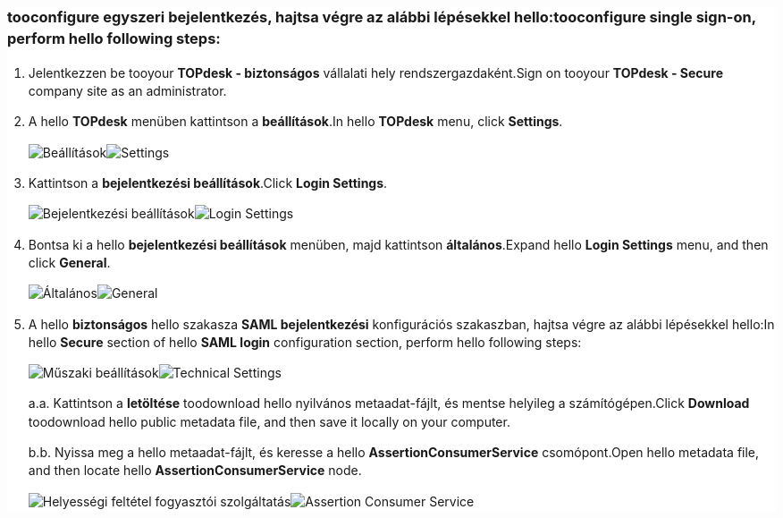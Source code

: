 ### <a name="tooconfigure-single-sign-on-perform-hello-following-steps"></a><span data-ttu-id="119b4-135">tooconfigure egyszeri bejelentkezés, hajtsa végre az alábbi lépésekkel hello:</span><span class="sxs-lookup"><span data-stu-id="119b4-135">tooconfigure single sign-on, perform hello following steps:</span></span>
1. <span data-ttu-id="119b4-136">Jelentkezzen be tooyour **TOPdesk - biztonságos** vállalati hely rendszergazdaként.</span><span class="sxs-lookup"><span data-stu-id="119b4-136">Sign on tooyour **TOPdesk - Secure** company site as an administrator.</span></span>
2. <span data-ttu-id="119b4-137">A hello **TOPdesk** menüben kattintson a **beállítások**.</span><span class="sxs-lookup"><span data-stu-id="119b4-137">In hello **TOPdesk** menu, click **Settings**.</span></span>
   
    <span data-ttu-id="119b4-138">![Beállítások](./media/active-directory-saas-topdesk-secure-tutorial/IC790598.png "beállítások")</span><span class="sxs-lookup"><span data-stu-id="119b4-138">![Settings](./media/active-directory-saas-topdesk-secure-tutorial/IC790598.png "Settings")</span></span>

3. <span data-ttu-id="119b4-139">Kattintson a **bejelentkezési beállítások**.</span><span class="sxs-lookup"><span data-stu-id="119b4-139">Click **Login Settings**.</span></span>
   
    <span data-ttu-id="119b4-140">![Bejelentkezési beállítások](./media/active-directory-saas-topdesk-secure-tutorial/IC790599.png "bejelentkezési beállítások")</span><span class="sxs-lookup"><span data-stu-id="119b4-140">![Login Settings](./media/active-directory-saas-topdesk-secure-tutorial/IC790599.png "Login Settings")</span></span>

4. <span data-ttu-id="119b4-141">Bontsa ki a hello **bejelentkezési beállítások** menüben, majd kattintson **általános**.</span><span class="sxs-lookup"><span data-stu-id="119b4-141">Expand hello **Login Settings** menu, and then click **General**.</span></span>
   
    <span data-ttu-id="119b4-142">![Általános](./media/active-directory-saas-topdesk-secure-tutorial/IC790600.png "általános")</span><span class="sxs-lookup"><span data-stu-id="119b4-142">![General](./media/active-directory-saas-topdesk-secure-tutorial/IC790600.png "General")</span></span>

5. <span data-ttu-id="119b4-143">A hello **biztonságos** hello szakasza **SAML bejelentkezési** konfigurációs szakaszban, hajtsa végre az alábbi lépésekkel hello:</span><span class="sxs-lookup"><span data-stu-id="119b4-143">In hello **Secure** section of hello **SAML login** configuration section, perform hello following steps:</span></span>
   
    <span data-ttu-id="119b4-144">![Műszaki beállítások](./media/active-directory-saas-topdesk-secure-tutorial/IC790855.png "műszaki beállításai")</span><span class="sxs-lookup"><span data-stu-id="119b4-144">![Technical Settings](./media/active-directory-saas-topdesk-secure-tutorial/IC790855.png "Technical Settings")</span></span>
   
    <span data-ttu-id="119b4-145">a.</span><span class="sxs-lookup"><span data-stu-id="119b4-145">a.</span></span> <span data-ttu-id="119b4-146">Kattintson a **letöltése** toodownload hello nyilvános metaadat-fájlt, és mentse helyileg a számítógépen.</span><span class="sxs-lookup"><span data-stu-id="119b4-146">Click **Download** toodownload hello public metadata file, and then save it locally on your computer.</span></span>
   
    <span data-ttu-id="119b4-147">b.</span><span class="sxs-lookup"><span data-stu-id="119b4-147">b.</span></span> <span data-ttu-id="119b4-148">Nyissa meg a hello metaadat-fájlt, és keresse a hello **AssertionConsumerService** csomópont.</span><span class="sxs-lookup"><span data-stu-id="119b4-148">Open hello metadata file, and then locate hello **AssertionConsumerService** node.</span></span>
    
    <span data-ttu-id="119b4-149">![Helyességi feltétel fogyasztói szolgáltatás](./media/active-directory-saas-topdesk-secure-tutorial/IC790856.png "helyességi feltétel fogyasztói szolgáltatás")</span><span class="sxs-lookup"><span data-stu-id="119b4-149">![Assertion Consumer Service](./media/active-directory-saas-topdesk-secure-tutorial/IC790856.png "Assertion Consumer Service")</span></span>
   